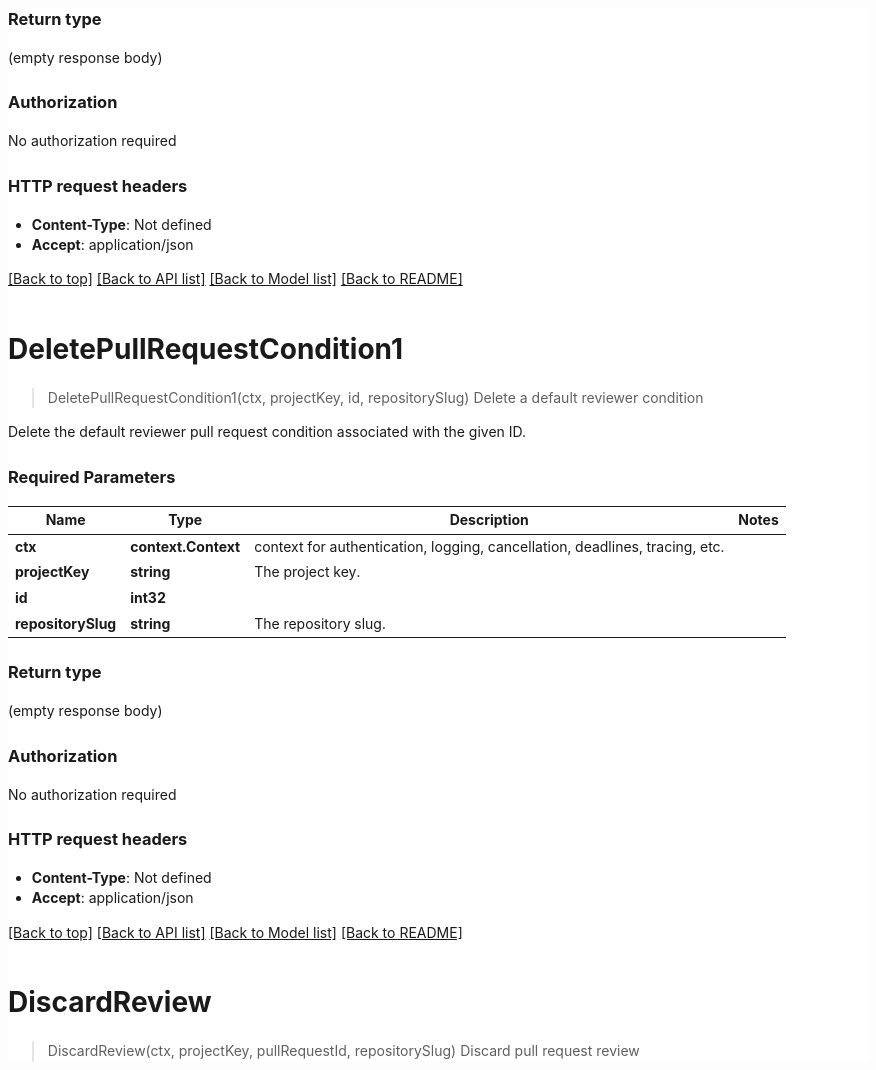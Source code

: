 ### Return type

 (empty response body)

### Authorization

No authorization required

### HTTP request headers

 - **Content-Type**: Not defined
 - **Accept**: application/json

[[Back to top]](#) [[Back to API list]](../README.md#documentation-for-api-endpoints) [[Back to Model list]](../README.md#documentation-for-models) [[Back to README]](../README.md)

# **DeletePullRequestCondition1**
> DeletePullRequestCondition1(ctx, projectKey, id, repositorySlug)
Delete a default reviewer condition

Delete the default reviewer pull request condition associated with the given ID.

### Required Parameters

Name | Type | Description  | Notes
------------- | ------------- | ------------- | -------------
 **ctx** | **context.Context** | context for authentication, logging, cancellation, deadlines, tracing, etc.
  **projectKey** | **string**| The project key. | 
  **id** | **int32**|  | 
  **repositorySlug** | **string**| The repository slug. | 

### Return type

 (empty response body)

### Authorization

No authorization required

### HTTP request headers

 - **Content-Type**: Not defined
 - **Accept**: application/json

[[Back to top]](#) [[Back to API list]](../README.md#documentation-for-api-endpoints) [[Back to Model list]](../README.md#documentation-for-models) [[Back to README]](../README.md)

# **DiscardReview**
> DiscardReview(ctx, projectKey, pullRequestId, repositorySlug)
Discard pull request review
